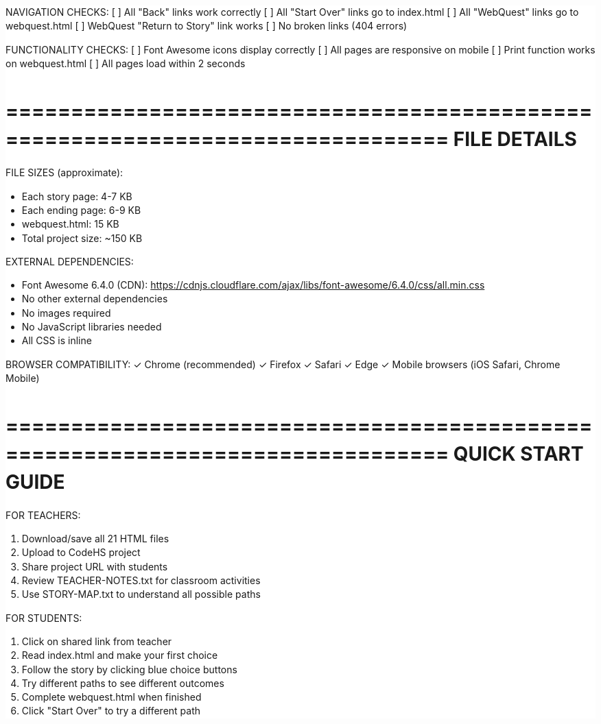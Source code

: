 NAVIGATION CHECKS:
[ ] All "Back" links work correctly
[ ] All "Start Over" links go to index.html
[ ] All "WebQuest" links go to webquest.html
[ ] WebQuest "Return to Story" link works
[ ] No broken links (404 errors)

FUNCTIONALITY CHECKS:
[ ] Font Awesome icons display correctly
[ ] All pages are responsive on mobile
[ ] Print function works on webquest.html
[ ] All pages load within 2 seconds

===============================================================================
FILE DETAILS
===============================================================================

FILE SIZES (approximate):
- Each story page: 4-7 KB
- Each ending page: 6-9 KB
- webquest.html: 15 KB
- Total project size: ~150 KB

EXTERNAL DEPENDENCIES:
- Font Awesome 6.4.0 (CDN): https://cdnjs.cloudflare.com/ajax/libs/font-awesome/6.4.0/css/all.min.css
- No other external dependencies
- No images required
- No JavaScript libraries needed
- All CSS is inline

BROWSER COMPATIBILITY:
✓ Chrome (recommended)
✓ Firefox
✓ Safari
✓ Edge
✓ Mobile browsers (iOS Safari, Chrome Mobile)

===============================================================================
QUICK START GUIDE
===============================================================================

FOR TEACHERS:
1. Download/save all 21 HTML files
2. Upload to CodeHS project
3. Share project URL with students
4. Review TEACHER-NOTES.txt for classroom activities
5. Use STORY-MAP.txt to understand all possible paths

FOR STUDENTS:
1. Click on shared link from teacher
2. Read index.html and make your first choice
3. Follow the story by clicking blue choice buttons
4. Try different paths to see different outcomes
5. Complete webquest.html when finished
6. Click "Start Over" to try a different path
